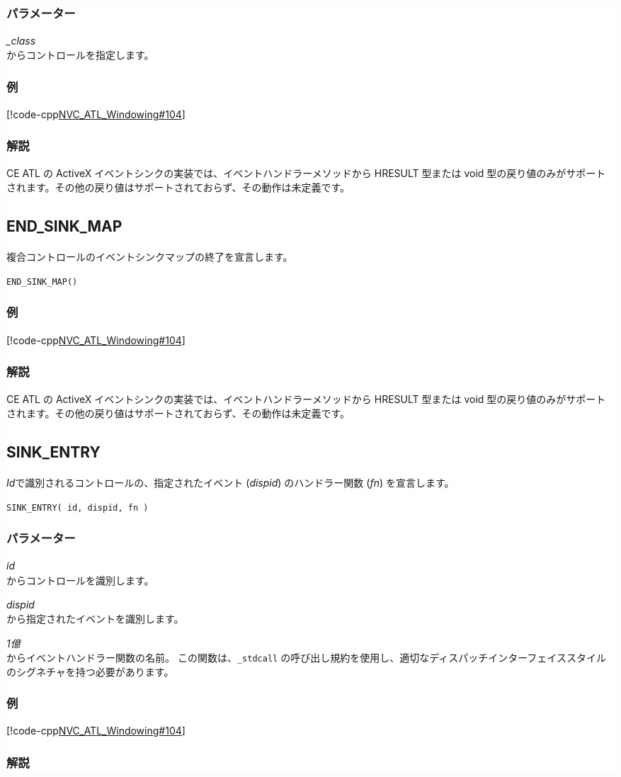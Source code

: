 ### <a name="parameters"></a>パラメーター

*_class*<br/>
からコントロールを指定します。

### <a name="example"></a>例

[!code-cpp[NVC_ATL_Windowing#104](../../atl/codesnippet/cpp/composite-control-macros_1.h)]

### <a name="remarks"></a>解説

CE ATL の ActiveX イベントシンクの実装では、イベントハンドラーメソッドから HRESULT 型または void 型の戻り値のみがサポートされます。その他の戻り値はサポートされておらず、その動作は未定義です。

##  <a name="end_sink_map"></a>END_SINK_MAP

複合コントロールのイベントシンクマップの終了を宣言します。

```
END_SINK_MAP()
```

### <a name="example"></a>例

[!code-cpp[NVC_ATL_Windowing#104](../../atl/codesnippet/cpp/composite-control-macros_1.h)]

### <a name="remarks"></a>解説

CE ATL の ActiveX イベントシンクの実装では、イベントハンドラーメソッドから HRESULT 型または void 型の戻り値のみがサポートされます。その他の戻り値はサポートされておらず、その動作は未定義です。

##  <a name="sink_entry"></a>SINK_ENTRY

*Id*で識別されるコントロールの、指定されたイベント (*dispid*) のハンドラー関数 (*fn*) を宣言します。

```
SINK_ENTRY( id, dispid, fn )
```

### <a name="parameters"></a>パラメーター

*id*<br/>
からコントロールを識別します。

*dispid*<br/>
から指定されたイベントを識別します。

*1億*<br/>
からイベントハンドラー関数の名前。 この関数は、`_stdcall` の呼び出し規約を使用し、適切なディスパッチインターフェイススタイルのシグネチャを持つ必要があります。

### <a name="example"></a>例

[!code-cpp[NVC_ATL_Windowing#104](../../atl/codesnippet/cpp/composite-control-macros_1.h)]

### <a name="remarks"></a>解説
